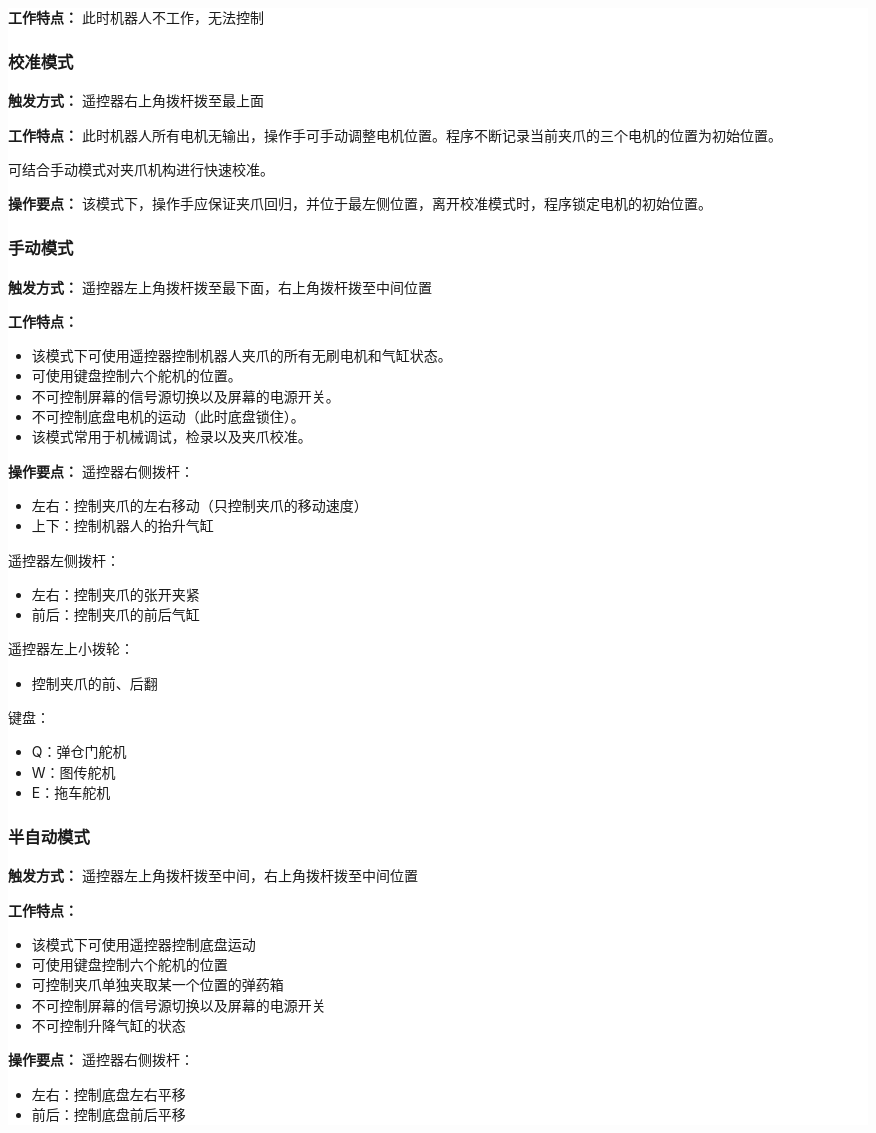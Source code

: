 **工作特点：**
此时机器人不工作，无法控制
### 校准模式
**触发方式：**
遥控器右上角拨杆拨至最上面

**工作特点：**
此时机器人所有电机无输出，操作手可手动调整电机位置。程序不断记录当前夹爪的三个电机的位置为初始位置。

可结合手动模式对夹爪机构进行快速校准。

**操作要点：**
该模式下，操作手应保证夹爪回归，并位于最左侧位置，离开校准模式时，程序锁定电机的初始位置。
### 手动模式
**触发方式：**
遥控器左上角拨杆拨至最下面，右上角拨杆拨至中间位置

**工作特点：**
* 该模式下可使用遥控器控制机器人夹爪的所有无刷电机和气缸状态。
* 可使用键盘控制六个舵机的位置。
* 不可控制屏幕的信号源切换以及屏幕的电源开关。
* 不可控制底盘电机的运动（此时底盘锁住）。
* 该模式常用于机械调试，检录以及夹爪校准。

**操作要点：**
遥控器右侧拨杆：
* 左右：控制夹爪的左右移动（只控制夹爪的移动速度）
* 上下：控制机器人的抬升气缸

遥控器左侧拨杆：
* 左右：控制夹爪的张开夹紧
* 前后：控制夹爪的前后气缸

遥控器左上小拨轮：
* 控制夹爪的前、后翻

键盘：
* Q：弹仓门舵机
* W：图传舵机
* E：拖车舵机
### 半自动模式
**触发方式：**
遥控器左上角拨杆拨至中间，右上角拨杆拨至中间位置

**工作特点：**
* 该模式下可使用遥控器控制底盘运动
* 可使用键盘控制六个舵机的位置
* 可控制夹爪单独夹取某一个位置的弹药箱
* 不可控制屏幕的信号源切换以及屏幕的电源开关
* 不可控制升降气缸的状态

**操作要点：**
遥控器右侧拨杆：
* 左右：控制底盘左右平移
* 前后：控制底盘前后平移
